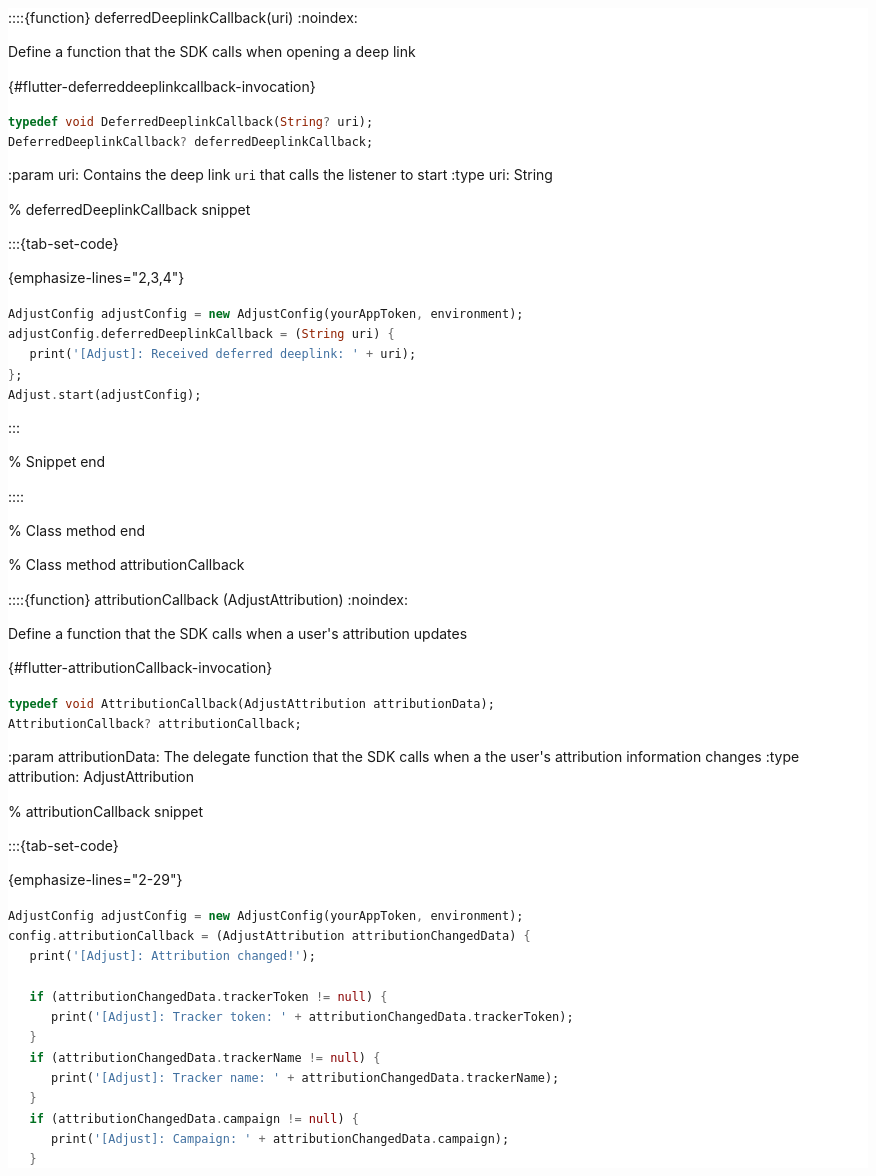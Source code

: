 ::::{function} deferredDeeplinkCallback(uri)
:noindex:

Define a function that the SDK calls when opening a deep link

{#flutter-deferreddeeplinkcallback-invocation}

```dart
typedef void DeferredDeeplinkCallback(String? uri);
DeferredDeeplinkCallback? deferredDeeplinkCallback;
```

:param uri: Contains the deep link `uri` that calls the listener to start
:type uri: String

% deferredDeeplinkCallback snippet

:::{tab-set-code}

{emphasize-lines="2,3,4"}

```dart
AdjustConfig adjustConfig = new AdjustConfig(yourAppToken, environment);
adjustConfig.deferredDeeplinkCallback = (String uri) {
   print('[Adjust]: Received deferred deeplink: ' + uri);
};
Adjust.start(adjustConfig);
```

:::

% Snippet end

::::

% Class method end

% Class method attributionCallback

::::{function} attributionCallback (AdjustAttribution)
:noindex:

Define a function that the SDK calls when a user's attribution updates

{#flutter-attributionCallback-invocation}

```dart
typedef void AttributionCallback(AdjustAttribution attributionData);
AttributionCallback? attributionCallback;
```

:param attributionData: The delegate function that the SDK calls when a the user's attribution information changes
:type attribution: AdjustAttribution

% attributionCallback snippet

:::{tab-set-code}

{emphasize-lines="2-29"}

```dart
AdjustConfig adjustConfig = new AdjustConfig(yourAppToken, environment);
config.attributionCallback = (AdjustAttribution attributionChangedData) {
   print('[Adjust]: Attribution changed!');

   if (attributionChangedData.trackerToken != null) {
      print('[Adjust]: Tracker token: ' + attributionChangedData.trackerToken);
   }
   if (attributionChangedData.trackerName != null) {
      print('[Adjust]: Tracker name: ' + attributionChangedData.trackerName);
   }
   if (attributionChangedData.campaign != null) {
      print('[Adjust]: Campaign: ' + attributionChangedData.campaign);
   }
```